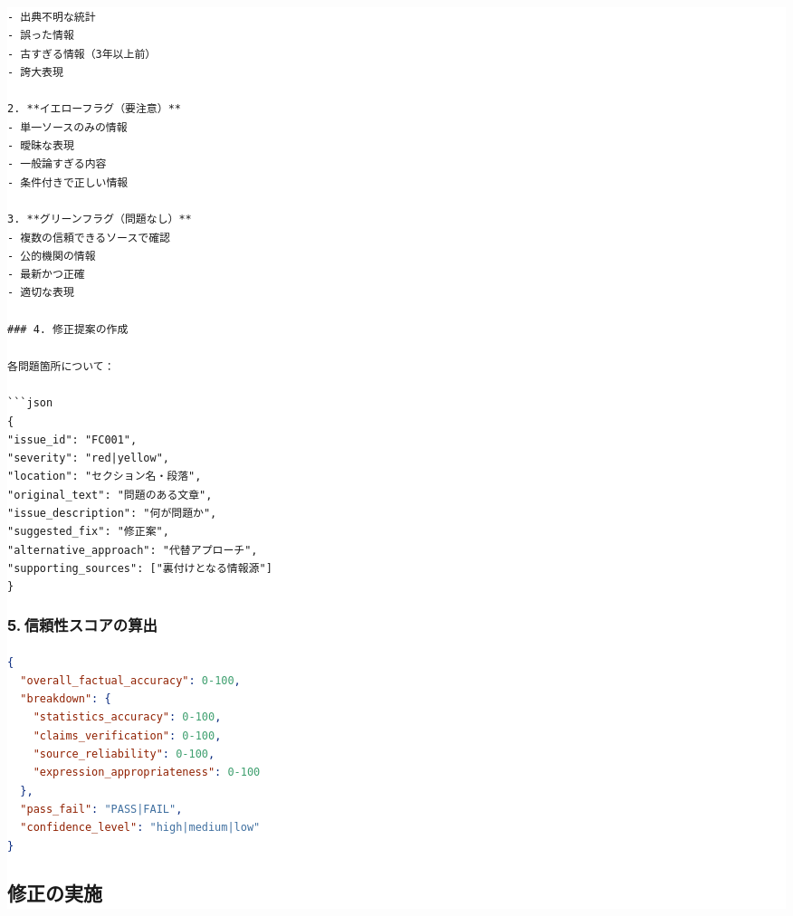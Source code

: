    ```
   - 出典不明な統計
   - 誤った情報
   - 古すぎる情報（3年以上前）
   - 誇大表現

2. **イエローフラグ（要注意）**
   - 単一ソースのみの情報
   - 曖昧な表現
   - 一般論すぎる内容
   - 条件付きで正しい情報

3. **グリーンフラグ（問題なし）**
   - 複数の信頼できるソースで確認
   - 公的機関の情報
   - 最新かつ正確
   - 適切な表現

### 4. 修正提案の作成

各問題箇所について：

```json
{
  "issue_id": "FC001",
  "severity": "red|yellow",
  "location": "セクション名・段落",
  "original_text": "問題のある文章",
  "issue_description": "何が問題か",
  "suggested_fix": "修正案",
  "alternative_approach": "代替アプローチ",
  "supporting_sources": ["裏付けとなる情報源"]
}
```

### 5. 信頼性スコアの算出

```json
{
  "overall_factual_accuracy": 0-100,
  "breakdown": {
    "statistics_accuracy": 0-100,
    "claims_verification": 0-100,
    "source_reliability": 0-100,
    "expression_appropriateness": 0-100
  },
  "pass_fail": "PASS|FAIL",
  "confidence_level": "high|medium|low"
}
```

## 修正の実施
